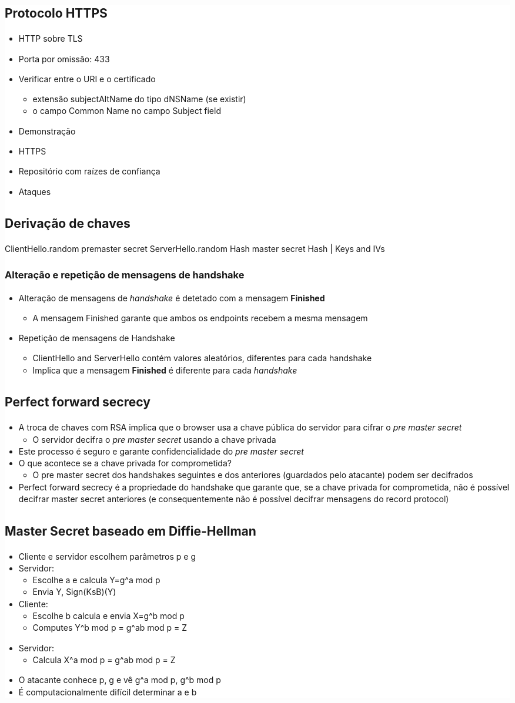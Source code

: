 ## Protocolo HTTPS

- HTTP sobre TLS
- Porta por omissão: 433
- Verificar entre o URI e o certificado
    - extensão subjectAltName do tipo dNSName (se existir)
    - o campo Common Name no campo Subject field

- Demonstração
- HTTPS
- Repositório com raízes de confiança
- Ataques

## Derivação de chaves

ClientHello.random  premaster secret    ServerHello.random
                    Hash
                    master secret
                    Hash
                    |
                    Keys and IVs

### Alteração e repetição de mensagens de handshake

- Alteração de mensagens de _handshake_ é detetado com a mensagem __Finished__
    - A mensagem Finished garante que ambos os endpoints recebem a mesma mensagem

- Repetição de mensagens de Handshake
    - ClientHello and ServerHello contém valores aleatórios, diferentes para cada handshake
    - Implica que a mensagem __Finished__ é diferente para cada _handshake_

## Perfect forward secrecy

- A troca de chaves com RSA implica que o browser usa a chave pública do servidor para cifrar o _pre master secret_
    - O servidor decifra o _pre master secret_ usando a chave privada
- Este processo é seguro e garante confidencialidade do _pre master secret_
- O que acontece se a chave privada for comprometida?
    - O pre master secret dos handshakes seguintes e dos anteriores (guardados pelo atacante) podem ser decifrados
- Perfect forward secrecy é a propriedade do handshake que garante que, se a chave privada for comprometida, não é possível decifrar master secret anteriores (e consequentemente não é possível decifrar mensagens do record protocol)

## Master Secret baseado em Diffie-Hellman

- Cliente e servidor escolhem parâmetros p e g
- Servidor:
    - Escolhe a e calcula Y=g^a mod p
    - Envia Y, Sign(KsB)(Y)
- Cliente:
    - Escolhe b calcula e envia X=g^b mod p
    - Computes Y^b mod p = g^ab mod p = Z <Pre master secret>
- Servidor:
    - Calcula X^a mod p = g^ab mod p = Z <Pre master secret>
- O atacante conhece p, g e vê g^a mod p, g^b mod p
- É computacionalmente difícil determinar a e b
